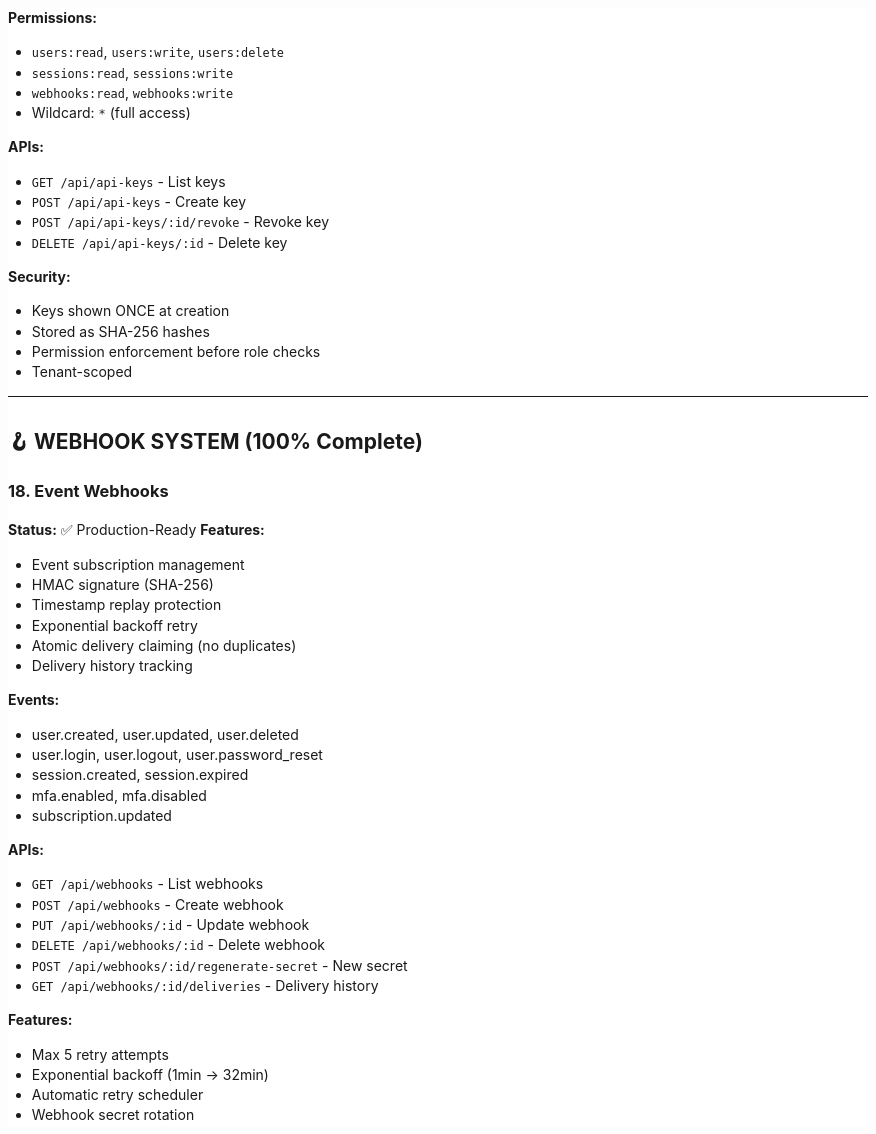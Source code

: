 **Permissions:**
- `users:read`, `users:write`, `users:delete`
- `sessions:read`, `sessions:write`
- `webhooks:read`, `webhooks:write`
- Wildcard: `*` (full access)

**APIs:**
- `GET /api/api-keys` - List keys
- `POST /api/api-keys` - Create key
- `POST /api/api-keys/:id/revoke` - Revoke key
- `DELETE /api/api-keys/:id` - Delete key

**Security:**
- Keys shown ONCE at creation
- Stored as SHA-256 hashes
- Permission enforcement before role checks
- Tenant-scoped

---

## 🪝 WEBHOOK SYSTEM (100% Complete)

### 18. Event Webhooks
**Status:** ✅ Production-Ready
**Features:**
- Event subscription management
- HMAC signature (SHA-256)
- Timestamp replay protection
- Exponential backoff retry
- Atomic delivery claiming (no duplicates)
- Delivery history tracking

**Events:**
- user.created, user.updated, user.deleted
- user.login, user.logout, user.password_reset
- session.created, session.expired
- mfa.enabled, mfa.disabled
- subscription.updated

**APIs:**
- `GET /api/webhooks` - List webhooks
- `POST /api/webhooks` - Create webhook
- `PUT /api/webhooks/:id` - Update webhook
- `DELETE /api/webhooks/:id` - Delete webhook
- `POST /api/webhooks/:id/regenerate-secret` - New secret
- `GET /api/webhooks/:id/deliveries` - Delivery history

**Features:**
- Max 5 retry attempts
- Exponential backoff (1min → 32min)
- Automatic retry scheduler
- Webhook secret rotation

